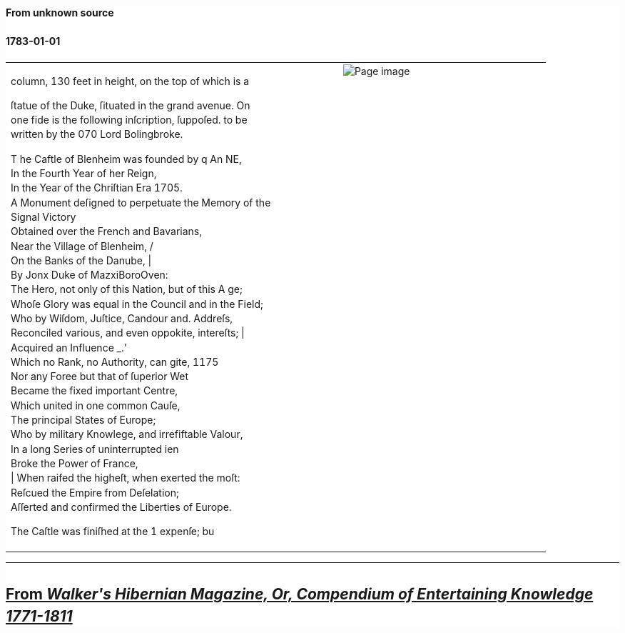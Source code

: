 #### From unknown source

#### 1783-01-01

<table style="width: 100%;"><tr><td style="width: 50%">

  
column, 130 feet in height, on the top of which is a  
  
ſtatue of the Duke, ſituated in the grand avenue. On  
one fide is the following inſcription, ſuppoſed. to be  
written by the 070 Lord Bolingbroke.  
  
T he Caftle of Blenheim was founded by q An NE,  
In the Fourth Year of her Reign,  
In the Year of the Chriſtian Era 1705.  
A Monument deſigned to perpetuate the Memory of the  
Signal Victory  
Obtained over the French and Bavarians,  
Near the Village of Blenheim, /  
On the Banks of the Danube, |  
By Jonx Duke of MazxiBoroOven:  
The Hero, not only of this Nation, but of this A ge;  
Whoſe Glory was equal in the Council and in the Field;  
Who by Wiſdom, Juſtice, Candour and. Addreſs,  
Reconciled various, and even oppokite, intereſts; |  
Acquired an Influence  _.&#x27;  
Which no Rank, no Authority, can gite, 1175  
Nor any Foree but that of ſuperior Wet  
Became the fixed important Centre,  
Which united in one common Cauſe,  
The principal States of Europe;  
Who by military Knowlege, and irrefiftable Valour,  
In a long Series of uninterrupted ien  
Broke the Power of France,  
| When raifed the higheſt, when exerted the moſt:  
Reſcued the Empire from Deſelation;  
Aſſerted and confirmed the Liberties of Europe.  
  
The Caſtle was finiſhed at the 1 expenſe; bu
</td><td style="width: 50%; max-height: 75%; margin: auto; display: block;">
<img alt="Page image" src="https://iiif.archive.org/image/iiif/2/bim_eighteenth-century_a-new-pocket-companion-f_1783%2Fbim_eighteenth-century_a-new-pocket-companion-f_1783_jp2.zip%2Fbim_eighteenth-century_a-new-pocket-companion-f_1783_jp2%2Fbim_eighteenth-century_a-new-pocket-companion-f_1783_0129.jp2/pct:18.025579536370902,14.399903112510597,72.08233413269384,62.28654474990917/!600,600/0/default.jpg"/>
</td>
</tr></table>

---

## [From _Walker's Hibernian Magazine, Or, Compendium of Entertaining Knowledge 1771-1811_](https://archive.org/details/sim_walkers-hibernian-magazine_1783-09_12/page/n21/mode/1up?view=theater)
